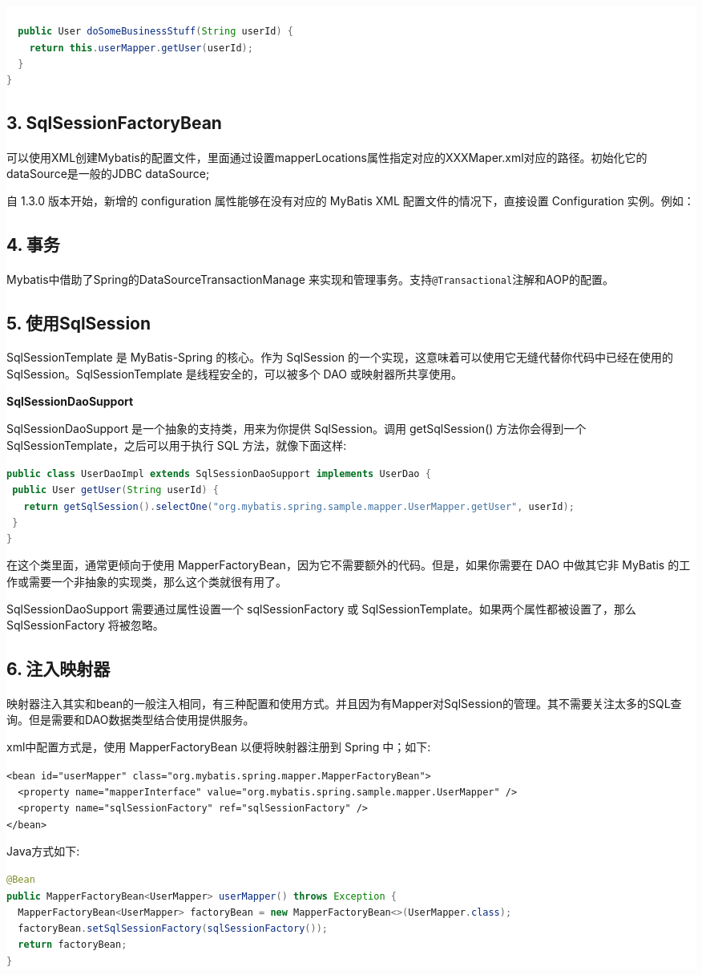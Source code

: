 ```java

  public User doSomeBusinessStuff(String userId) {
    return this.userMapper.getUser(userId);
  }
}

```

## 3. SqlSessionFactoryBean

可以使用XML创建Mybatis的配置文件，里面通过设置mapperLocations属性指定对应的XXXMaper.xml对应的路径。初始化它的dataSource是一般的JDBC dataSource;

自 1.3.0 版本开始，新增的 configuration 属性能够在没有对应的 MyBatis XML 配置文件的情况下，直接设置 Configuration 实例。例如：

## 4. 事务

Mybatis中借助了Spring的DataSourceTransactionManage 来实现和管理事务。支持`@Transactional`注解和AOP的配置。 

## 5. 使用SqlSession

SqlSessionTemplate 是 MyBatis-Spring 的核心。作为 SqlSession 的一个实现，这意味着可以使用它无缝代替你代码中已经在使用的 SqlSession。SqlSessionTemplate 是线程安全的，可以被多个 DAO 或映射器所共享使用。

**SqlSessionDaoSupport**

 SqlSessionDaoSupport 是一个抽象的支持类，用来为你提供 SqlSession。调用 getSqlSession() 方法你会得到一个 SqlSessionTemplate，之后可以用于执行 SQL 方法，就像下面这样:
 ```java
 public class UserDaoImpl extends SqlSessionDaoSupport implements UserDao {
  public User getUser(String userId) {
    return getSqlSession().selectOne("org.mybatis.spring.sample.mapper.UserMapper.getUser", userId);
  }
}
 ```
 在这个类里面，通常更倾向于使用 MapperFactoryBean，因为它不需要额外的代码。但是，如果你需要在 DAO 中做其它非 MyBatis 的工作或需要一个非抽象的实现类，那么这个类就很有用了。

SqlSessionDaoSupport 需要通过属性设置一个 sqlSessionFactory 或 SqlSessionTemplate。如果两个属性都被设置了，那么 SqlSessionFactory 将被忽略。

## 6. 注入映射器

映射器注入其实和bean的一般注入相同，有三种配置和使用方式。并且因为有Mapper对SqlSession的管理。其不需要关注太多的SQL查询。但是需要和DAO数据类型结合使用提供服务。

xml中配置方式是，使用 MapperFactoryBean 以便将映射器注册到 Spring 中；如下:

```
<bean id="userMapper" class="org.mybatis.spring.mapper.MapperFactoryBean">
  <property name="mapperInterface" value="org.mybatis.spring.sample.mapper.UserMapper" />
  <property name="sqlSessionFactory" ref="sqlSessionFactory" />
</bean>
```
Java方式如下:
```java
@Bean
public MapperFactoryBean<UserMapper> userMapper() throws Exception {
  MapperFactoryBean<UserMapper> factoryBean = new MapperFactoryBean<>(UserMapper.class);
  factoryBean.setSqlSessionFactory(sqlSessionFactory());
  return factoryBean;
}
```
